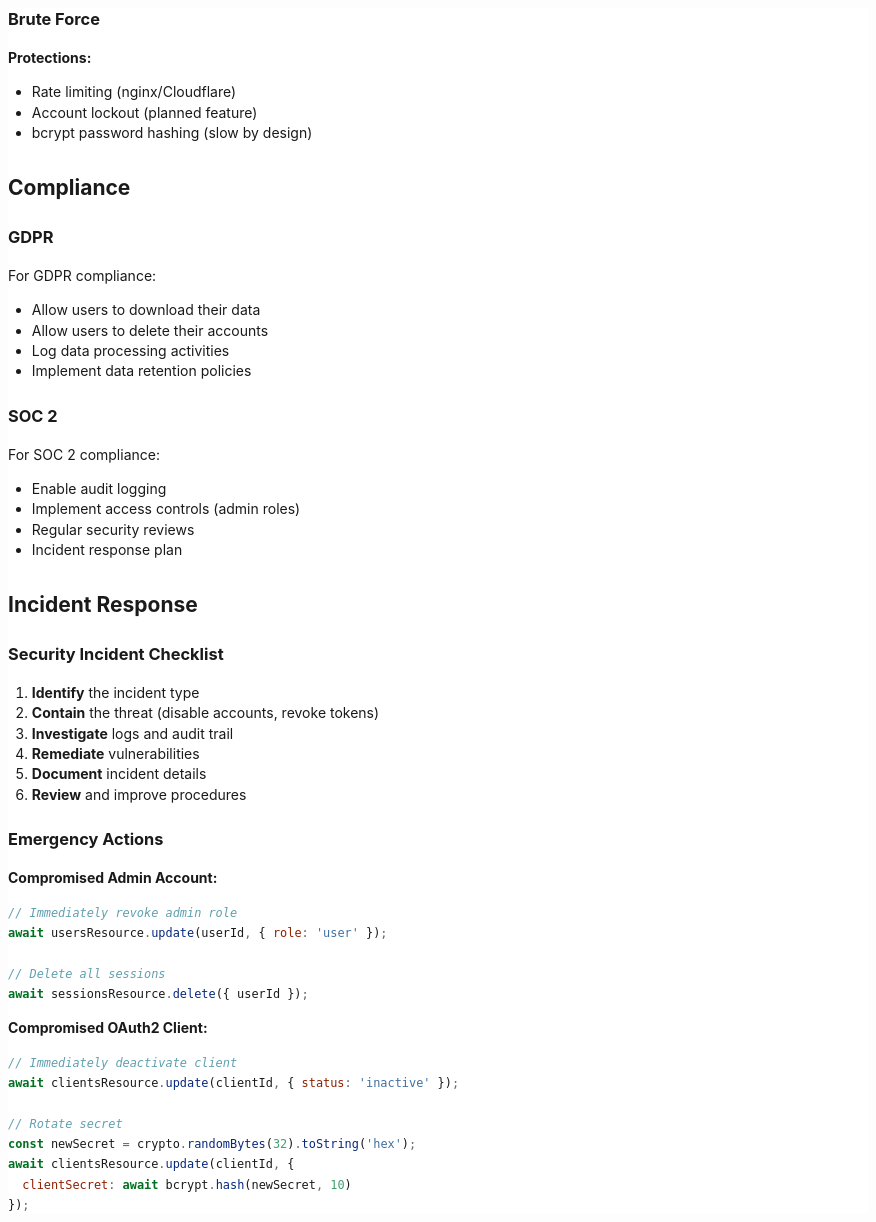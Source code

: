 ### Brute Force

**Protections:**
- Rate limiting (nginx/Cloudflare)
- Account lockout (planned feature)
- bcrypt password hashing (slow by design)

## Compliance

### GDPR

For GDPR compliance:
- Allow users to download their data
- Allow users to delete their accounts
- Log data processing activities
- Implement data retention policies

### SOC 2

For SOC 2 compliance:
- Enable audit logging
- Implement access controls (admin roles)
- Regular security reviews
- Incident response plan

## Incident Response

### Security Incident Checklist

1. **Identify** the incident type
2. **Contain** the threat (disable accounts, revoke tokens)
3. **Investigate** logs and audit trail
4. **Remediate** vulnerabilities
5. **Document** incident details
6. **Review** and improve procedures

### Emergency Actions

**Compromised Admin Account:**
```javascript
// Immediately revoke admin role
await usersResource.update(userId, { role: 'user' });

// Delete all sessions
await sessionsResource.delete({ userId });
```

**Compromised OAuth2 Client:**
```javascript
// Immediately deactivate client
await clientsResource.update(clientId, { status: 'inactive' });

// Rotate secret
const newSecret = crypto.randomBytes(32).toString('hex');
await clientsResource.update(clientId, {
  clientSecret: await bcrypt.hash(newSecret, 10)
});
```
